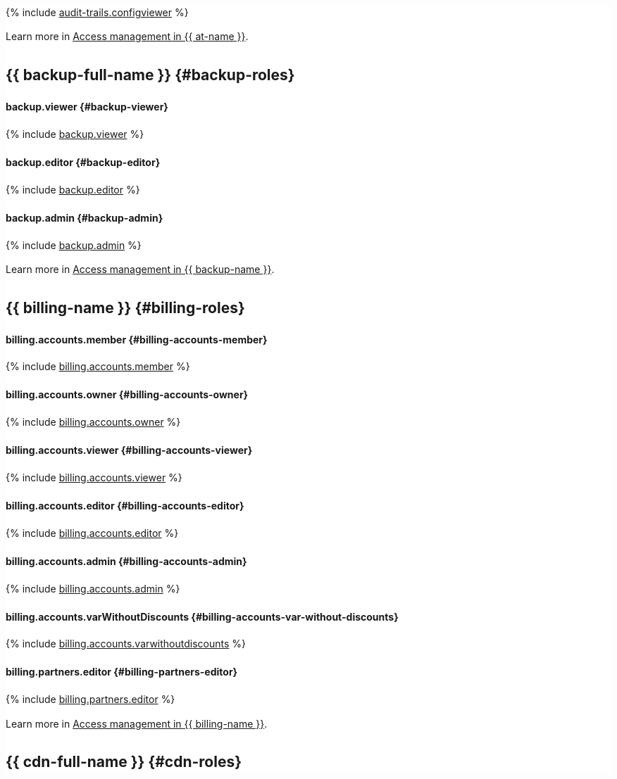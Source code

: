 {% include [audit-trails.configviewer](../_roles/audittrails/audittrails-configviewer.md) %}

Learn more in [Access management in {{ at-name }}](../audit-trails/security/index.md).


## {{ backup-full-name }} {#backup-roles}

#### backup.viewer {#backup-viewer}

{% include [backup.viewer](../_roles/backup/backup-viewer.md) %}

#### backup.editor {#backup-editor}

{% include [backup.editor](../_roles/backup/backup-editor.md) %}

#### backup.admin {#backup-admin}

{% include [backup.admin](../_roles/backup/backup-admin.md) %}

Learn more in [Access management in {{ backup-name }}](../backup/security/index.md).


## {{ billing-name }} {#billing-roles}

#### billing.accounts.member {#billing-accounts-member}

{% include [billing.accounts.member](../_roles/billing/billing-accounts-member.md) %}

#### billing.accounts.owner {#billing-accounts-owner}

{% include [billing.accounts.owner](../_roles/billing/billing-accounts-owner.md) %}

#### billing.accounts.viewer {#billing-accounts-viewer}

{% include [billing.accounts.viewer](../_roles/billing/billing-accounts-viewer.md) %}

#### billing.accounts.editor {#billing-accounts-editor}

{% include [billing.accounts.editor](../_roles/billing/billing-accounts-editor.md) %}

#### billing.accounts.admin {#billing-accounts-admin}

{% include [billing.accounts.admin](../_roles/billing/billing-accounts-admin.md) %}

#### billing.accounts.varWithoutDiscounts {#billing-accounts-var-without-discounts}

{% include [billing.accounts.varwithoutdiscounts](../_roles/billing/billing-accounts-varWithoutDiscounts.md) %}

#### billing.partners.editor {#billing-partners-editor}

{% include [billing.partners.editor](../_roles/billing/billing-partners-editor.md) %}

Learn more in [Access management in {{ billing-name }}](../billing/security/index.md).


## {{ cdn-full-name }} {#cdn-roles}
